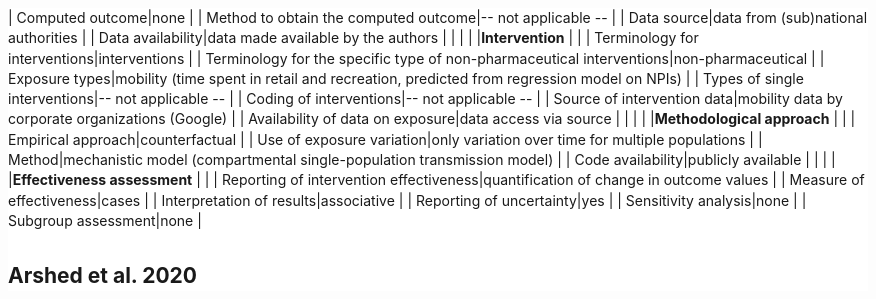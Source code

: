| Computed outcome|none |
| Method to obtain the computed outcome|-- not applicable -- |
| Data source|data from (sub)national authorities |
| Data availability|data made available by the authors |
| | |
|**Intervention** | | 
| Terminology for interventions|interventions |
| Terminology for the specific type of non-pharmaceutical interventions|non-pharmaceutical |
| Exposure types|mobility (time spent in retail and recreation, predicted from regression model on NPIs) |
| Types of single interventions|-- not applicable -- |
| Coding of interventions|-- not applicable -- |
| Source of intervention data|mobility data by corporate organizations (Google) |
| Availability of data on exposure|data access via source |
| | |
|**Methodological approach** | | 
| Empirical approach|counterfactual |
| Use of exposure variation|only variation over time for multiple populations |
| Method|mechanistic model (compartmental single-population transmission model) |
| Code availability|publicly available |
| | |
|**Effectiveness assessment** | | 
| Reporting of intervention effectiveness|quantification of change in outcome values |
| Measure of effectiveness|cases |
| Interpretation of results|associative |
| Reporting of uncertainty|yes |
| Sensitivity analysis|none |
| Subgroup assessment|none |




## Arshed et al. 2020
